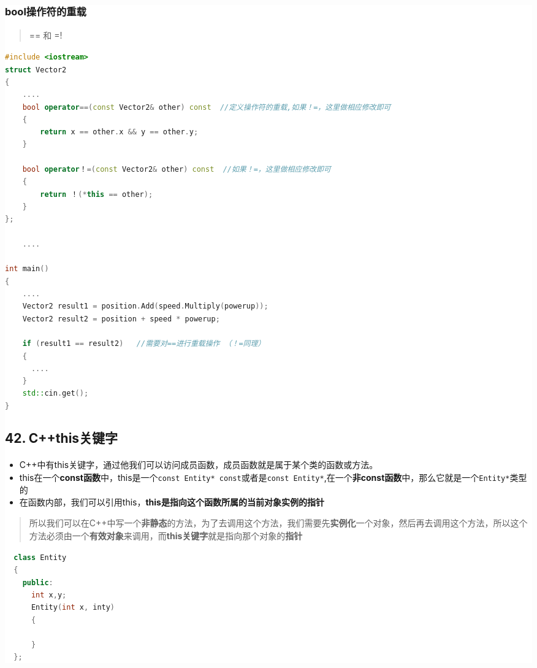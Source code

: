 ### bool操作符的重载

> == 和 =!

```cpp
#include <iostream>
struct Vector2
{
    ....
    bool operator==(const Vector2& other) const  //定义操作符的重载,如果！=，这里做相应修改即可
    {
        return x == other.x && y == other.y;
    }

    bool operator！=(const Vector2& other) const  //如果！=，这里做相应修改即可
    {
        return ！(*this == other);
    }
};

    ....

int main()
{
    ....
    Vector2 result1 = position.Add(speed.Multiply(powerup));
    Vector2 result2 = position + speed * powerup; 

    if (result1 == result2)   //需要对==进行重载操作 （！=同理）
    {
      ....
    }
    std::cin.get();
}
```

## 42. C++this关键字

- C++中有this关键字，通过他我们可以访问成员函数，成员函数就是属于某个类的函数或方法。
- this在一个**const函数**中，this是一个`const Entity* const`或者是`const Entity*`,在一个**非const函数**中，那么它就是一个`Entity*`类型的
- 在函数内部，我们可以引用this，**this是指向这个函数所属的当前对象实例的指针**

> 所以我们可以在C++中写一个**非静态**的方法，为了去调用这个方法，我们需要先**实例化**一个对象，然后再去调用这个方法，所以这个方法必须由一个**有效对象**来调用，而**this关键字**就是指向那个对象的**指针**

```cpp
  class Entity
  {
    public:
      int x,y;
      Entity(int x, inty)
      {
          
      }
  };
```
